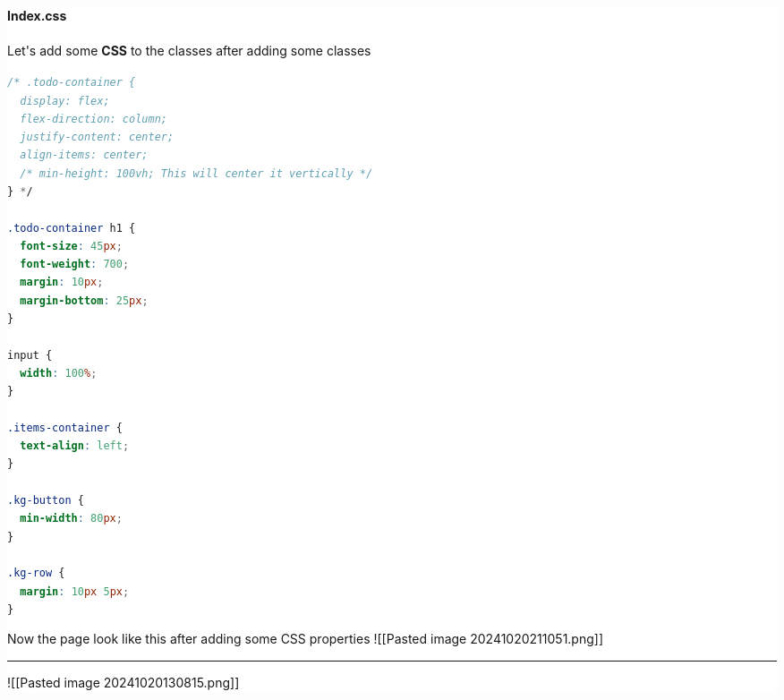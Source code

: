 

#### Index.css
Let's add some **CSS**  to the classes after adding some classes 
```CSS
/* .todo-container {
  display: flex;
  flex-direction: column;
  justify-content: center;
  align-items: center;
  /* min-height: 100vh; This will center it vertically */
} */

.todo-container h1 {
  font-size: 45px;
  font-weight: 700;
  margin: 10px;
  margin-bottom: 25px;
}

input {
  width: 100%;
}
  
.items-container {
  text-align: left;
}

.kg-button {
  min-width: 80px;
}

.kg-row {
  margin: 10px 5px;
}
```

Now the page look like this after adding some CSS properties
![[Pasted image 20241020211051.png]]

---







![[Pasted image 20241020130815.png]]


